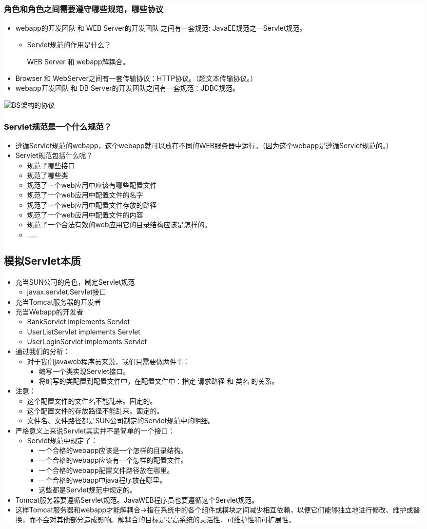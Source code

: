 ### 角色和角色之间需要遵守哪些规范，哪些协议

- webapp的开发团队   和    WEB Server的开发团队  之间有一套规范: JavaEE规范之一Servlet规范。
  - Servlet规范的作用是什么？
    
    WEB Server   和   webapp解耦合。
- Browser  和   WebServer之间有一套传输协议：HTTP协议。（超文本传输协议。）
- webapp开发团队  和  DB Server的开发团队之间有一套规范：JDBC规范。

![BS架构的协议](https://myphoto-1301444197.cos.ap-chengdu.myqcloud.com/img/202402022210242.png)

### Servlet规范是一个什么规范？

- 遵循Servlet规范的webapp，这个webapp就可以放在不同的WEB服务器中运行。（因为这个webapp是遵循Servlet规范的。）
- Servlet规范包括什么呢？
  - 规范了哪些接口
  - 规范了哪些类
  - 规范了一个web应用中应该有哪些配置文件
  - 规范了一个web应用中配置文件的名字
  - 规范了一个web应用中配置文件存放的路径
  - 规范了一个web应用中配置文件的内容
  - 规范了一个合法有效的web应用它的目录结构应该是怎样的。
  - .....

## 模拟Servlet本质

- 充当SUN公司的角色，制定Servlet规范
  - javax.servlet.Servlet接口
- 充当Tomcat服务器的开发者
- 充当Webapp的开发者
  - BankServlet implements Servlet
  - UserListServlet implements Servlet
  - UserLoginServlet implements Servlet
- 通过我们的分析：
  - 对于我们javaweb程序员来说，我们只需要做两件事：
    - 编写一个类实现Servlet接口。
    - 将编写的类配置到配置文件中，在配置文件中：指定    请求路径   和    类名   的关系。
- 注意：
  - 这个配置文件的文件名不能乱来。固定的。
  - 这个配置文件的存放路径不能乱来。固定的。
  - 文件名、文件路径都是SUN公司制定的Servlet规范中的明细。
- 严格意义上来说Servlet其实并不是简单的一个接口：
  - Servlet规范中规定了：
    - 一个合格的webapp应该是一个怎样的目录结构。
    - 一个合格的webapp应该有一个怎样的配置文件。
    - 一个合格的webapp配置文件路径放在哪里。
    - 一个合格的webapp中java程序放在哪里。
    - 这些都是Servlet规范中规定的。
- Tomcat服务器要遵循Servlet规范。JavaWEB程序员也要遵循这个Servlet规范。
- 这样Tomcat服务器和webapp才能解耦合->指在系统中的各个组件或模块之间减少相互依赖，以便它们能够独立地进行修改、维护或替换，而不会对其他部分造成影响。解耦合的目标是提高系统的灵活性、可维护性和可扩展性。

